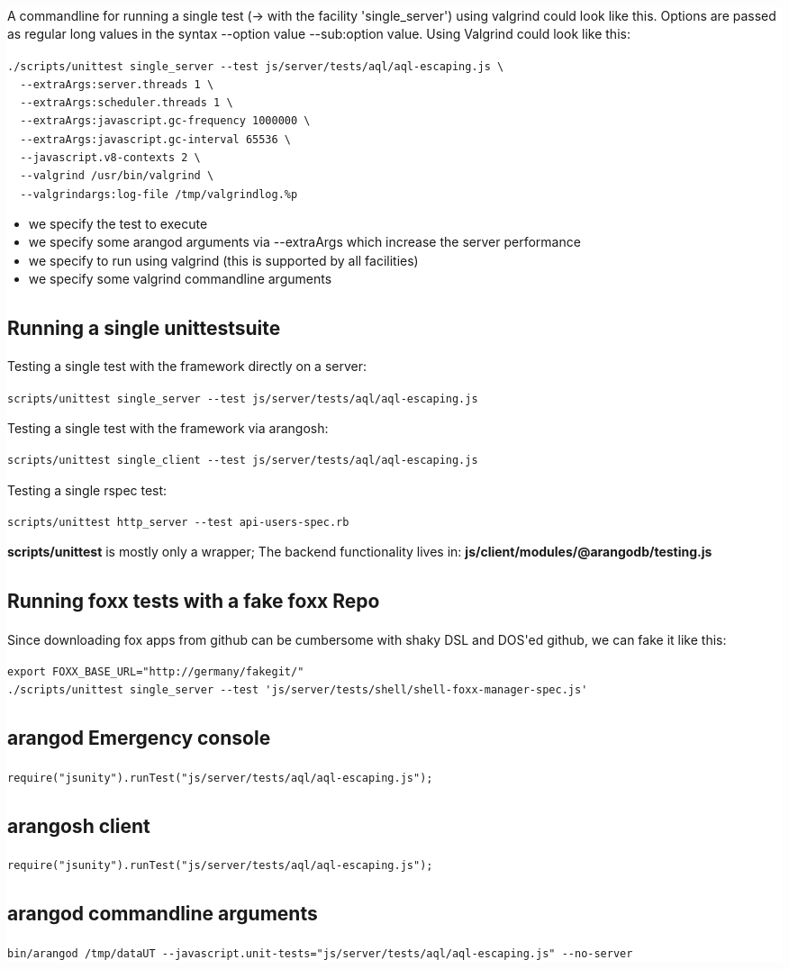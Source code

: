 A commandline for running a single test (-> with the facility 'single_server') using
valgrind could look like this. Options are passed as regular long values in the
syntax --option value --sub:option value. Using Valgrind could look like this:

    ./scripts/unittest single_server --test js/server/tests/aql/aql-escaping.js \
      --extraArgs:server.threads 1 \
      --extraArgs:scheduler.threads 1 \
      --extraArgs:javascript.gc-frequency 1000000 \
      --extraArgs:javascript.gc-interval 65536 \
      --javascript.v8-contexts 2 \
      --valgrind /usr/bin/valgrind \
      --valgrindargs:log-file /tmp/valgrindlog.%p

 - we specify the test to execute
 - we specify some arangod arguments via --extraArgs which increase the server performance
 - we specify to run using valgrind (this is supported by all facilities)
 - we specify some valgrind commandline arguments

Running a single unittestsuite
------------------------------
Testing a single test with the framework directly on a server:

    scripts/unittest single_server --test js/server/tests/aql/aql-escaping.js

Testing a single test with the framework via arangosh:

    scripts/unittest single_client --test js/server/tests/aql/aql-escaping.js

Testing a single rspec test:

    scripts/unittest http_server --test api-users-spec.rb

**scripts/unittest** is mostly only a wrapper; The backend functionality lives in:
**js/client/modules/@arangodb/testing.js**

Running foxx tests with a fake foxx Repo
----------------------------------------
Since downloading fox apps from github can be cumbersome with shaky DSL
and DOS'ed github, we can fake it like this:

    export FOXX_BASE_URL="http://germany/fakegit/"
    ./scripts/unittest single_server --test 'js/server/tests/shell/shell-foxx-manager-spec.js'

arangod Emergency console
-------------------------

    require("jsunity").runTest("js/server/tests/aql/aql-escaping.js");

arangosh client
---------------

    require("jsunity").runTest("js/server/tests/aql/aql-escaping.js");


arangod commandline arguments
-----------------------------

    bin/arangod /tmp/dataUT --javascript.unit-tests="js/server/tests/aql/aql-escaping.js" --no-server
